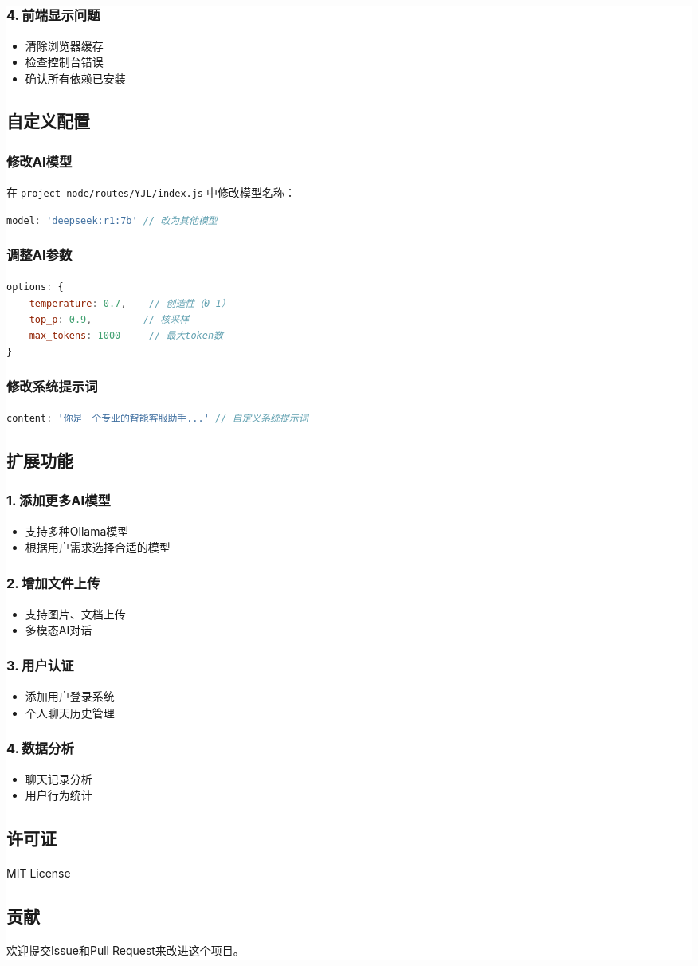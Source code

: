 ### 4. 前端显示问题
- 清除浏览器缓存
- 检查控制台错误
- 确认所有依赖已安装

## 自定义配置

### 修改AI模型
在 `project-node/routes/YJL/index.js` 中修改模型名称：
```javascript
model: 'deepseek:r1:7b' // 改为其他模型
```

### 调整AI参数
```javascript
options: {
    temperature: 0.7,    // 创造性（0-1）
    top_p: 0.9,         // 核采样
    max_tokens: 1000     // 最大token数
}
```

### 修改系统提示词
```javascript
content: '你是一个专业的智能客服助手...' // 自定义系统提示词
```

## 扩展功能

### 1. 添加更多AI模型
- 支持多种Ollama模型
- 根据用户需求选择合适的模型

### 2. 增加文件上传
- 支持图片、文档上传
- 多模态AI对话

### 3. 用户认证
- 添加用户登录系统
- 个人聊天历史管理

### 4. 数据分析
- 聊天记录分析
- 用户行为统计

## 许可证

MIT License

## 贡献

欢迎提交Issue和Pull Request来改进这个项目。 